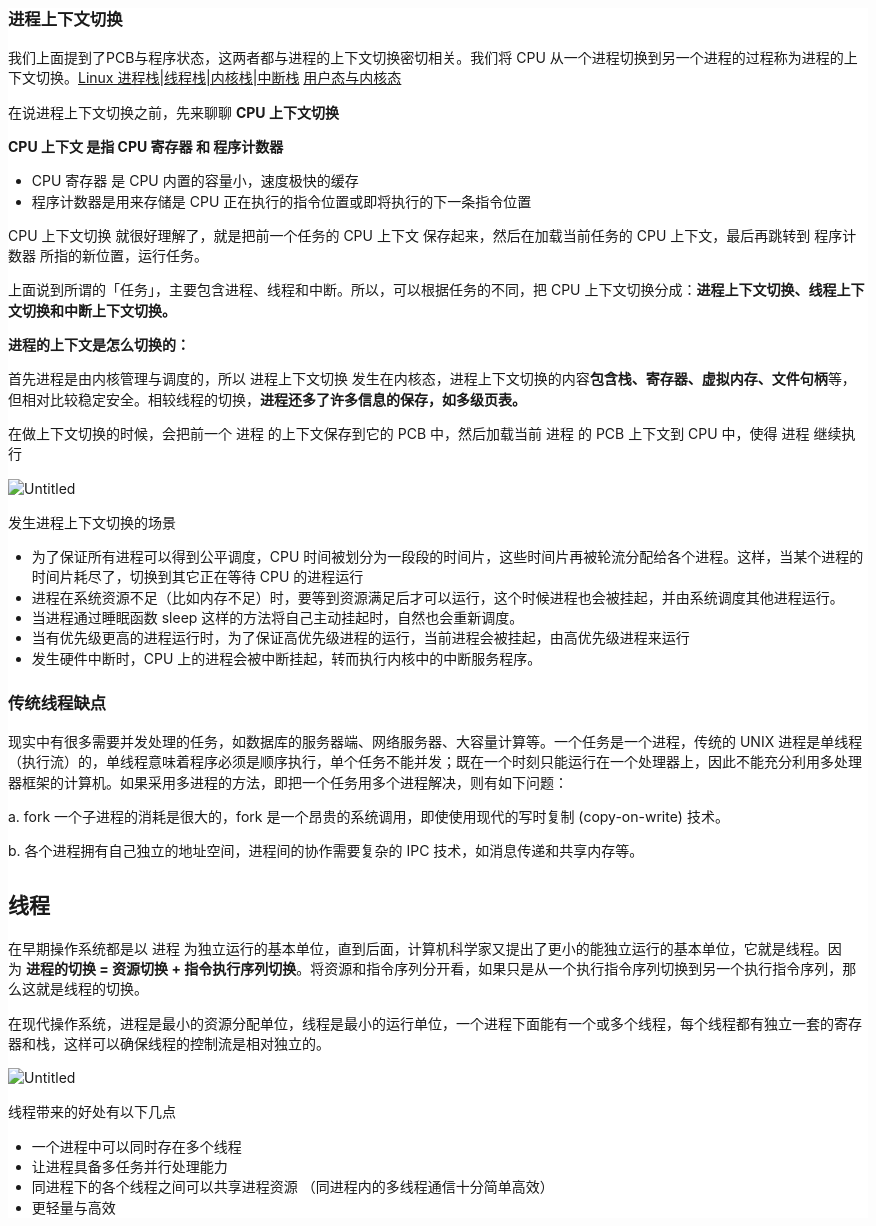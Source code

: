 ### 进程上下文切换

我们上面提到了PCB与程序状态，这两者都与进程的上下文切换密切相关。我们将 CPU 从一个进程切换到另一个进程的过程称为进程的上下文切换。[Linux 进程栈|线程栈|内核栈|中断栈](Linux%20%E8%BF%9B%E7%A8%8B%E6%A0%88%20%E7%BA%BF%E7%A8%8B%E6%A0%88%20%E5%86%85%E6%A0%B8%E6%A0%88%20%E4%B8%AD%E6%96%AD%E6%A0%88%20af1be01df9c64ca284343cd634cd795d.md) 
[用户态与内核态](%E7%94%A8%E6%88%B7%E6%80%81%E4%B8%8E%E5%86%85%E6%A0%B8%E6%80%81%20adab1cb05ecc4cb6beebc9f0542e7ea2.md) 

在说进程上下文切换之前，先来聊聊 **CPU 上下文切换**

**CPU 上下文 是指 CPU 寄存器 和 程序计数器**

- CPU 寄存器 是 CPU 内置的容量小，速度极快的缓存
- 程序计数器是用来存储是 CPU 正在执行的指令位置或即将执行的下一条指令位置

CPU 上下文切换 就很好理解了，就是把前一个任务的 CPU 上下文 保存起来，然后在加载当前任务的 CPU 上下文，最后再跳转到 程序计数器 所指的新位置，运行任务。

上面说到所谓的「任务」，主要包含进程、线程和中断。所以，可以根据任务的不同，把 CPU 上下文切换分成：**进程上下文切换、线程上下文切换和中断上下文切换。**

**进程的上下文是怎么切换的：**

首先进程是由内核管理与调度的，所以 进程上下文切换 发生在内核态，进程上下文切换的内容**包含栈、寄存器、虚拟内存、文件句柄**等，但相对比较稳定安全。相较线程的切换，**进程还多了许多信息的保存，如多级页表。**

在做上下文切换的时候，会把前一个 进程 的上下文保存到它的 PCB 中，然后加载当前 进程 的 PCB 上下文到 CPU 中，使得 进程 继续执行

![Untitled](Linux%20%E8%BF%9B%E7%A8%8B%20%E7%BA%BF%E7%A8%8B%20%E5%8D%8F%E7%A8%8B%20(%E4%BA%8C)%2034cfd0229d1944da910cb6edcc1429d5/Untitled%204.png)

发生进程上下文切换的场景

- 为了保证所有进程可以得到公平调度，CPU 时间被划分为一段段的时间片，这些时间片再被轮流分配给各个进程。这样，当某个进程的时间片耗尽了，切换到其它正在等待 CPU 的进程运行
- 进程在系统资源不足（比如内存不足）时，要等到资源满足后才可以运行，这个时候进程也会被挂起，并由系统调度其他进程运行。
- 当进程通过睡眠函数 sleep 这样的方法将自己主动挂起时，自然也会重新调度。
- 当有优先级更高的进程运行时，为了保证高优先级进程的运行，当前进程会被挂起，由高优先级进程来运行
- 发生硬件中断时，CPU 上的进程会被中断挂起，转而执行内核中的中断服务程序。

### 传统线程缺点

现实中有很多需要并发处理的任务，如数据库的服务器端、网络服务器、大容量计算等。一个任务是一个进程，传统的 UNIX 进程是单线程（执行流）的，单线程意味着程序必须是顺序执行，单个任务不能并发；既在一个时刻只能运行在一个处理器上，因此不能充分利用多处理器框架的计算机。如果采用多进程的方法，即把一个任务用多个进程解决，则有如下问题：

a. fork 一个子进程的消耗是很大的，fork 是一个昂贵的系统调用，即使使用现代的写时复制 (copy-on-write) 技术。

b. 各个进程拥有自己独立的地址空间，进程间的协作需要复杂的 IPC 技术，如消息传递和共享内存等。

## 线程

在早期操作系统都是以 进程 为独立运行的基本单位，直到后面，计算机科学家又提出了更小的能独立运行的基本单位，它就是线程。因为 **进程的切换 = 资源切换 + 指令执行序列切换**。将资源和指令序列分开看，如果只是从一个执行指令序列切换到另一个执行指令序列，那么这就是线程的切换。

在现代操作系统，进程是最小的资源分配单位，线程是最小的运行单位，一个进程下面能有一个或多个线程，每个线程都有独立一套的寄存器和栈，这样可以确保线程的控制流是相对独立的。

![Untitled](Linux%20%E8%BF%9B%E7%A8%8B%20%E7%BA%BF%E7%A8%8B%20%E5%8D%8F%E7%A8%8B%20(%E4%BA%8C)%2034cfd0229d1944da910cb6edcc1429d5/Untitled%205.png)

线程带来的好处有以下几点

- 一个进程中可以同时存在多个线程
- 让进程具备多任务并行处理能力
- 同进程下的各个线程之间可以共享进程资源 （同进程内的多线程通信十分简单高效）
- 更轻量与高效
